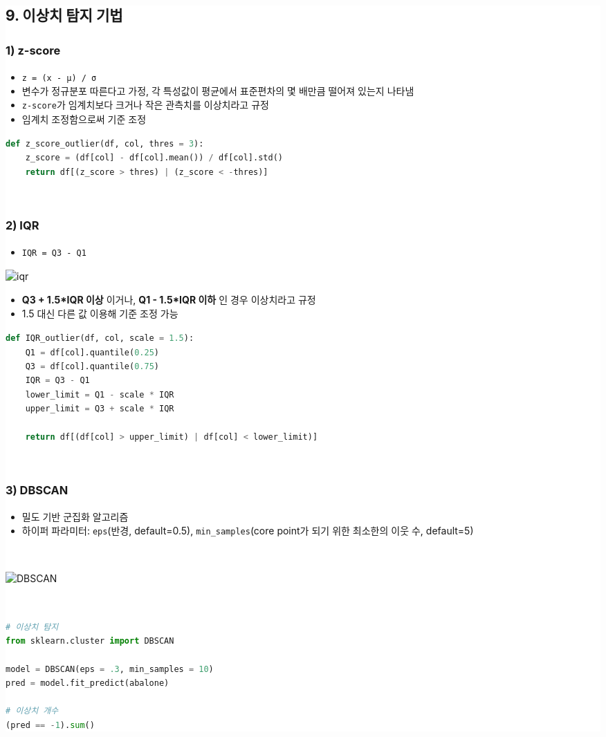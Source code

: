## 9. 이상치 탐지 기법

### 1) z-score
- `z = (x - μ) / σ`
- 변수가 정규분포 따른다고 가정, 각 특성값이 평균에서 표준편차의 몇 배만큼 떨어져 있는지 나타냄
- `z-score`가 임계치보다 크거나 작은 관측치를 이상치라고 규정
- 임계치 조정함으로써 기준 조정

```python
def z_score_outlier(df, col, thres = 3):
    z_score = (df[col] - df[col].mean()) / df[col].std()
    return df[(z_score > thres) | (z_score < -thres)]
```

<br>

### 2) IQR
- `IQR = Q3 - Q1`   

![iqr](https://blog.kakaocdn.net/dn/PKS60/btrWUIhGZxs/iv5LknhZakZIxHL7ArSBpk/img.png)   

- **Q3 + 1.5*IQR 이상** 이거나, **Q1 - 1.5*IQR 이하** 인 경우 이상치라고 규정
- 1.5 대신 다른 값 이용해 기준 조정 가능

```python
def IQR_outlier(df, col, scale = 1.5):
    Q1 = df[col].quantile(0.25)
    Q3 = df[col].quantile(0.75)
    IQR = Q3 - Q1
    lower_limit = Q1 - scale * IQR
    upper_limit = Q3 + scale * IQR
    
    return df[(df[col] > upper_limit) | df[col] < lower_limit)]
```

<br>

### 3) DBSCAN
- 밀도 기반 군집화 알고리즘
- 하이퍼 파라미터: `eps`(반경, default=0.5), `min_samples`(core point가 되기 위한 최소한의 이웃 수, default=5)   

<br>  

![DBSCAN](https://blog.kakaocdn.net/dn/X59Eb/btrWRCQka91/P8vz8lKP9AzeoYk1ahlvpk/img.png) 

<br>

```python
# 이상치 탐지
from sklearn.cluster import DBSCAN

model = DBSCAN(eps = .3, min_samples = 10)
pred = model.fit_predict(abalone)

# 이상치 개수
(pred == -1).sum()
```
